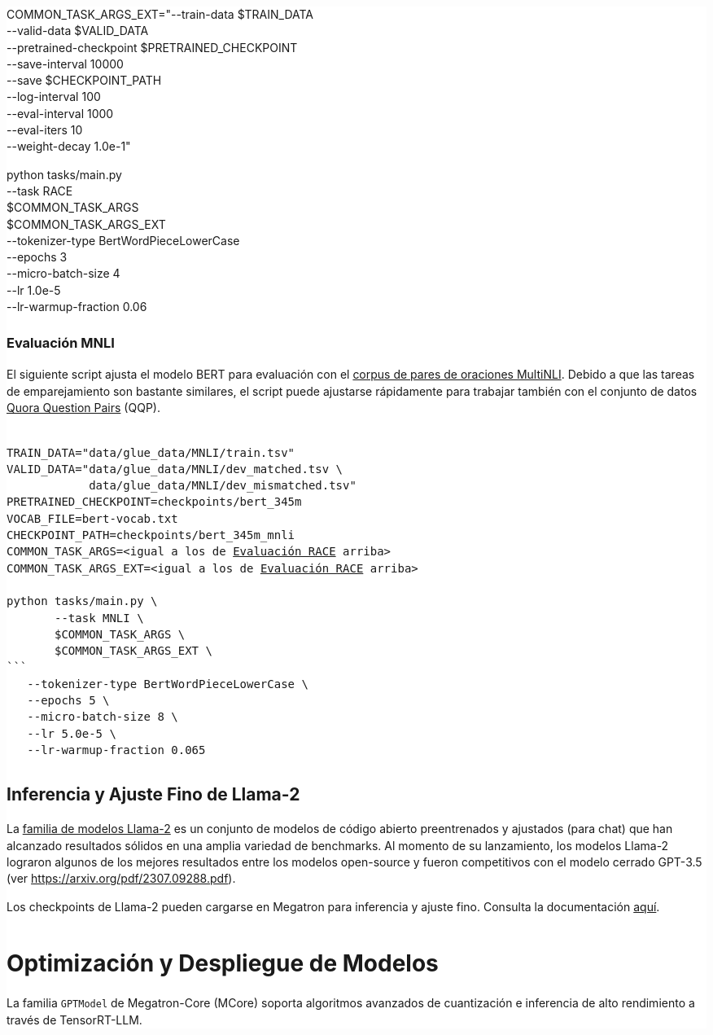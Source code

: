 COMMON_TASK_ARGS_EXT="--train-data $TRAIN_DATA \
                      --valid-data $VALID_DATA \
                      --pretrained-checkpoint $PRETRAINED_CHECKPOINT \
                      --save-interval 10000 \
                      --save $CHECKPOINT_PATH \
                      --log-interval 100 \
                      --eval-interval 1000 \
                      --eval-iters 10 \
                      --weight-decay 1.0e-1"

python tasks/main.py \
       --task RACE \
       $COMMON_TASK_ARGS \
       $COMMON_TASK_ARGS_EXT \
       --tokenizer-type BertWordPieceLowerCase \
       --epochs 3 \
       --micro-batch-size 4 \
       --lr 1.0e-5 \
       --lr-warmup-fraction 0.06
</pre>

### Evaluación MNLI
El siguiente script ajusta el modelo BERT para evaluación con el [corpus de pares de oraciones MultiNLI](https://www.nyu.edu/projects/bowman/multinli/). Debido a que las tareas de emparejamiento son bastante similares, el script puede ajustarse rápidamente para trabajar también con el conjunto de datos [Quora Question Pairs](https://www.kaggle.com/quora/question-pairs-dataset) (QQP).

<pre>

TRAIN_DATA="data/glue_data/MNLI/train.tsv"
VALID_DATA="data/glue_data/MNLI/dev_matched.tsv \
            data/glue_data/MNLI/dev_mismatched.tsv"
PRETRAINED_CHECKPOINT=checkpoints/bert_345m
VOCAB_FILE=bert-vocab.txt
CHECKPOINT_PATH=checkpoints/bert_345m_mnli
COMMON_TASK_ARGS=&#60;igual a los de <a href="#race-evaluation">Evaluación RACE</a> arriba&#62;
COMMON_TASK_ARGS_EXT=&#60;igual a los de <a href="#race-evaluation">Evaluación RACE</a> arriba&#62;

python tasks/main.py \
       --task MNLI \
       $COMMON_TASK_ARGS \
       $COMMON_TASK_ARGS_EXT \
```
   --tokenizer-type BertWordPieceLowerCase \
   --epochs 5 \
   --micro-batch-size 8 \
   --lr 5.0e-5 \
   --lr-warmup-fraction 0.065
</pre>

## Inferencia y Ajuste Fino de Llama-2

La [familia de modelos Llama-2](https://ai.meta.com/llama/) es un conjunto de modelos de código abierto preentrenados y ajustados (para chat) que han alcanzado resultados sólidos en una amplia variedad de benchmarks. Al momento de su lanzamiento, los modelos Llama-2 lograron algunos de los mejores resultados entre los modelos open-source y fueron competitivos con el modelo cerrado GPT-3.5 (ver https://arxiv.org/pdf/2307.09288.pdf).

Los checkpoints de Llama-2 pueden cargarse en Megatron para inferencia y ajuste fino. Consulta la documentación [aquí](docs/llama_mistral.md).

# Optimización y Despliegue de Modelos
La familia `GPTModel` de Megatron-Core (MCore) soporta algoritmos avanzados de cuantización e inferencia de alto rendimiento a través de TensorRT-LLM.

```